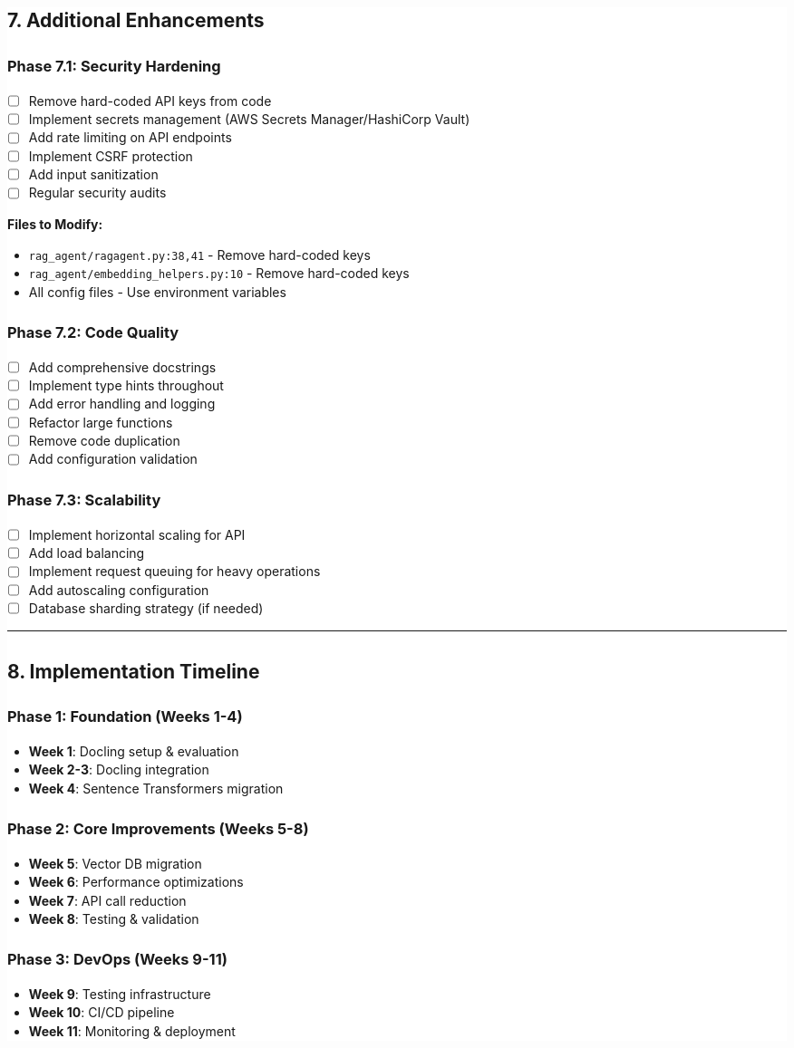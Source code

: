 
## 7. Additional Enhancements

### Phase 7.1: Security Hardening
- [ ] Remove hard-coded API keys from code
- [ ] Implement secrets management (AWS Secrets Manager/HashiCorp Vault)
- [ ] Add rate limiting on API endpoints
- [ ] Implement CSRF protection
- [ ] Add input sanitization
- [ ] Regular security audits

**Files to Modify:**
- `rag_agent/ragagent.py:38,41` - Remove hard-coded keys
- `rag_agent/embedding_helpers.py:10` - Remove hard-coded keys
- All config files - Use environment variables

### Phase 7.2: Code Quality
- [ ] Add comprehensive docstrings
- [ ] Implement type hints throughout
- [ ] Add error handling and logging
- [ ] Refactor large functions
- [ ] Remove code duplication
- [ ] Add configuration validation

### Phase 7.3: Scalability
- [ ] Implement horizontal scaling for API
- [ ] Add load balancing
- [ ] Implement request queuing for heavy operations
- [ ] Add autoscaling configuration
- [ ] Database sharding strategy (if needed)

---

## 8. Implementation Timeline

### Phase 1: Foundation (Weeks 1-4)
- **Week 1**: Docling setup & evaluation
- **Week 2-3**: Docling integration
- **Week 4**: Sentence Transformers migration

### Phase 2: Core Improvements (Weeks 5-8)
- **Week 5**: Vector DB migration
- **Week 6**: Performance optimizations
- **Week 7**: API call reduction
- **Week 8**: Testing & validation

### Phase 3: DevOps (Weeks 9-11)
- **Week 9**: Testing infrastructure
- **Week 10**: CI/CD pipeline
- **Week 11**: Monitoring & deployment
